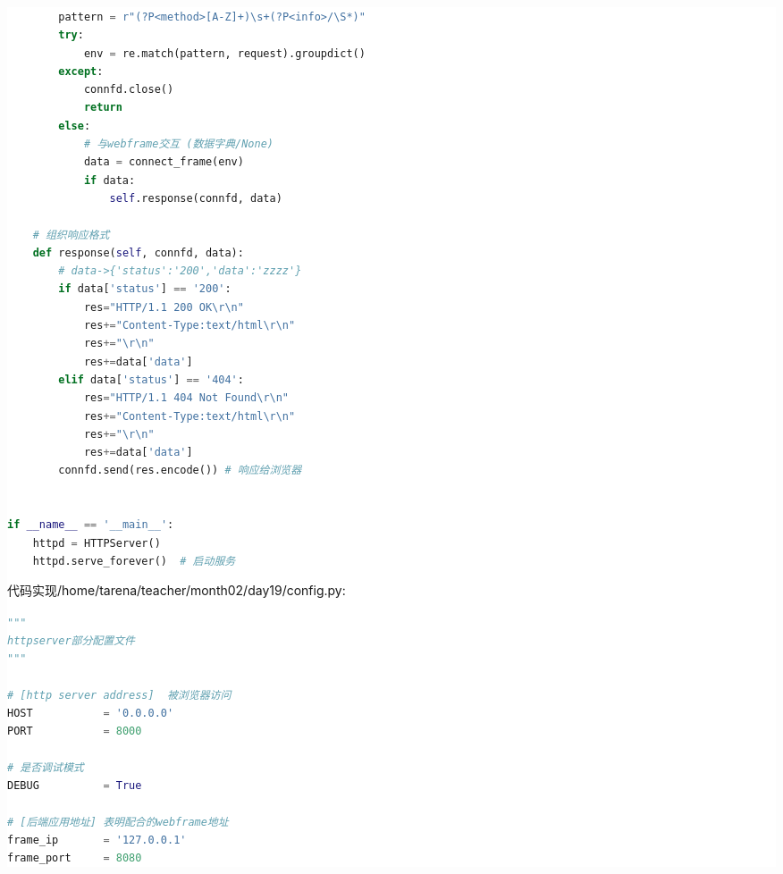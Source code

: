 ```python
        pattern = r"(?P<method>[A-Z]+)\s+(?P<info>/\S*)"
        try:
            env = re.match(pattern, request).groupdict()
        except:
            connfd.close()
            return
        else:
            # 与webframe交互 (数据字典/None)
            data = connect_frame(env)
            if data:
                self.response(connfd, data)

    # 组织响应格式
    def response(self, connfd, data):
        # data->{'status':'200','data':'zzzz'}
        if data['status'] == '200':
            res="HTTP/1.1 200 OK\r\n"
            res+="Content-Type:text/html\r\n"
            res+="\r\n"
            res+=data['data']
        elif data['status'] == '404':
            res="HTTP/1.1 404 Not Found\r\n"
            res+="Content-Type:text/html\r\n"
            res+="\r\n"
            res+=data['data']
        connfd.send(res.encode()) # 响应给浏览器


if __name__ == '__main__':
    httpd = HTTPServer()
    httpd.serve_forever()  # 启动服务

```

代码实现/home/tarena/teacher/month02/day19/config.py:

```python
"""
httpserver部分配置文件
"""

# [http server address]  被浏览器访问
HOST           = '0.0.0.0'
PORT           = 8000

# 是否调试模式
DEBUG          = True

# [后端应用地址] 表明配合的webframe地址
frame_ip       = '127.0.0.1'
frame_port     = 8080
```
